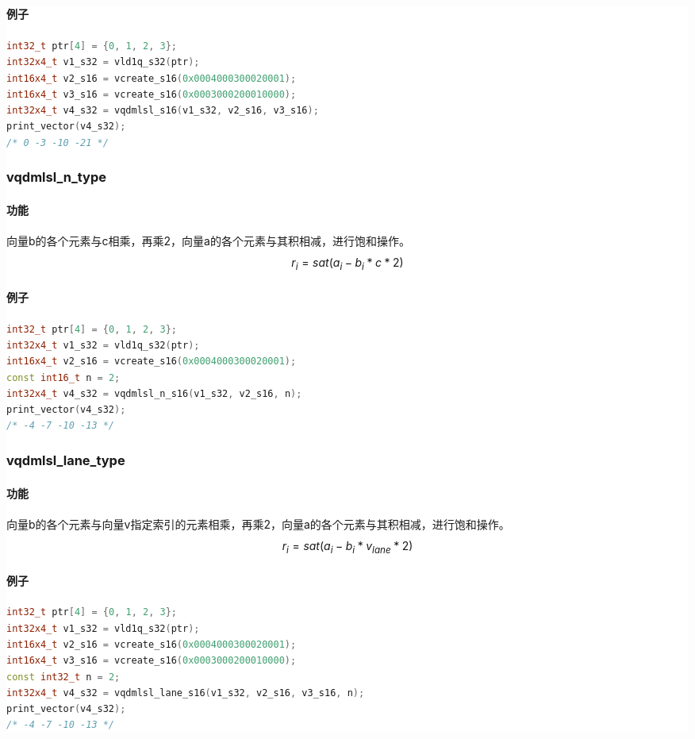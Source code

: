 

#### 例子

```c++
int32_t ptr[4] = {0, 1, 2, 3};
int32x4_t v1_s32 = vld1q_s32(ptr);
int16x4_t v2_s16 = vcreate_s16(0x0004000300020001);
int16x4_t v3_s16 = vcreate_s16(0x0003000200010000);
int32x4_t v4_s32 = vqdmlsl_s16(v1_s32, v2_s16, v3_s16);
print_vector(v4_s32);
/* 0 -3 -10 -21 */
```



### vqdmlsl_n_type

#### 功能

向量b的各个元素与c相乘，再乘2，向量a的各个元素与其积相减，进行饱和操作。
$$
r_i = sat(a_i - b_i * c * 2)
$$



#### 例子

```c++
int32_t ptr[4] = {0, 1, 2, 3};
int32x4_t v1_s32 = vld1q_s32(ptr);
int16x4_t v2_s16 = vcreate_s16(0x0004000300020001);
const int16_t n = 2;
int32x4_t v4_s32 = vqdmlsl_n_s16(v1_s32, v2_s16, n);
print_vector(v4_s32);
/* -4 -7 -10 -13 */
```



### vqdmlsl_lane_type

#### 功能

向量b的各个元素与向量v指定索引的元素相乘，再乘2，向量a的各个元素与其积相减，进行饱和操作。
$$
r_i = sat(a_i - b_i * v_{lane} * 2)
$$



#### 例子

```c++
int32_t ptr[4] = {0, 1, 2, 3};
int32x4_t v1_s32 = vld1q_s32(ptr);
int16x4_t v2_s16 = vcreate_s16(0x0004000300020001);
int16x4_t v3_s16 = vcreate_s16(0x0003000200010000);
const int32_t n = 2;
int32x4_t v4_s32 = vqdmlsl_lane_s16(v1_s32, v2_s16, v3_s16, n);
print_vector(v4_s32);
/* -4 -7 -10 -13 */
```
